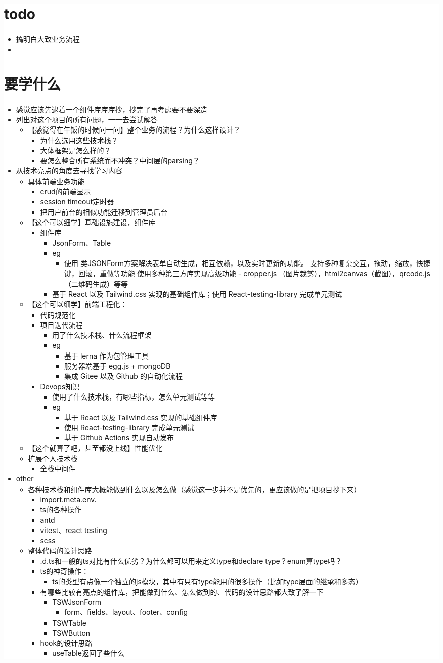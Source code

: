 
# todo
- 搞明白大致业务流程
- 

# 要学什么
- 感觉应该先逮着一个组件库库库抄，抄完了再考虑要不要深造
- 列出对这个项目的所有问题，一一去尝试解答
    - 【感觉得在午饭的时候问一问】整个业务的流程？为什么这样设计？
        - 为什么选用这些技术栈？
        - 大体框架是怎么样的？
        - 要怎么整合所有系统而不冲突？中间层的parsing？
- 从技术亮点的角度去寻找学习内容
    - 具体前端业务功能
        - crud的前端显示
        - session timeout定时器
        - 把用户前台的相似功能迁移到管理员后台
    - 【这个可以细学】基础设施建设，组件库
        - 组件库
            - JsonForm、Table
            - eg
                - 使用 类JSONForm方案解决表单自动生成，相互依赖，以及实时更新的功能。 支持多种复杂交互，拖动，缩放，快捷键，回滚，重做等功能 使用多种第三方库实现高级功能 - cropper.js （图片裁剪），html2canvas（截图），qrcode.js （二维码生成）等等
            - 基于 React 以及 Tailwind.css 实现的基础组件库；使用 React-testing-library 完成单元测试
    - 【这个可以细学】前端工程化：
        - 代码规范化
        - 项目迭代流程
            - 用了什么技术栈、什么流程框架
            - eg
                - 基于 lerna 作为包管理工具
                - 服务器端基于 egg.js + mongoDB
                - 集成 Gitee 以及 Github 的自动化流程
        - Devops知识
            - 使用了什么技术栈，有哪些指标，怎么单元测试等等
            - eg
                - 基于 React 以及 Tailwind.css 实现的基础组件库
                - 使用 React-testing-library 完成单元测试
                - 基于 Github Actions 实现自动发布
    - 【这个就算了吧，甚至都没上线】性能优化
    - 扩展个人技术栈
        - 全栈中间件
- other
    - 各种技术栈和组件库大概能做到什么以及怎么做（感觉这一步并不是优先的，更应该做的是把项目抄下来）
        - import.meta.env.
        - ts的各种操作
        - antd
        - vitest、react testing
        - scss
    - 整体代码的设计思路
        - .d.ts和一般的ts对比有什么优劣？为什么都可以用来定义type和declare type？enum算type吗？
        - ts的神奇操作：
            - ts的类型有点像一个独立的js模块，其中有只有type能用的很多操作（比如type层面的继承和多态）
        - 有哪些比较有亮点的组件库，把能做到什么、怎么做到的、代码的设计思路都大致了解一下
            - TSWJsonForm
                - form、fields、layout、footer、config
            - TSWTable
            - TSWButton
        - hook的设计思路
            - useTable返回了些什么
